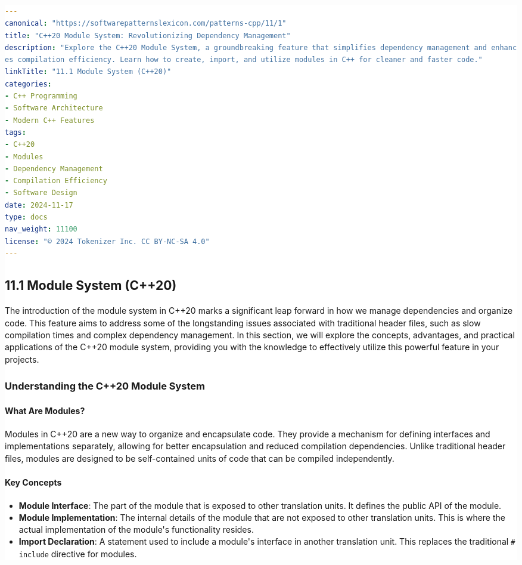 ```yaml
---
canonical: "https://softwarepatternslexicon.com/patterns-cpp/11/1"
title: "C++20 Module System: Revolutionizing Dependency Management"
description: "Explore the C++20 Module System, a groundbreaking feature that simplifies dependency management and enhances compilation efficiency. Learn how to create, import, and utilize modules in C++ for cleaner and faster code."
linkTitle: "11.1 Module System (C++20)"
categories:
- C++ Programming
- Software Architecture
- Modern C++ Features
tags:
- C++20
- Modules
- Dependency Management
- Compilation Efficiency
- Software Design
date: 2024-11-17
type: docs
nav_weight: 11100
license: "© 2024 Tokenizer Inc. CC BY-NC-SA 4.0"
---
```


## 11.1 Module System (C++20)

The introduction of the module system in C++20 marks a significant leap forward in how we manage dependencies and organize code. This feature aims to address some of the longstanding issues associated with traditional header files, such as slow compilation times and complex dependency management. In this section, we will explore the concepts, advantages, and practical applications of the C++20 module system, providing you with the knowledge to effectively utilize this powerful feature in your projects.

### Understanding the C++20 Module System

#### What Are Modules?

Modules in C++20 are a new way to organize and encapsulate code. They provide a mechanism for defining interfaces and implementations separately, allowing for better encapsulation and reduced compilation dependencies. Unlike traditional header files, modules are designed to be self-contained units of code that can be compiled independently.

#### Key Concepts

- **Module Interface**: The part of the module that is exposed to other translation units. It defines the public API of the module.
- **Module Implementation**: The internal details of the module that are not exposed to other translation units. This is where the actual implementation of the module's functionality resides.
- **Import Declaration**: A statement used to include a module's interface in another translation unit. This replaces the traditional `#include` directive for modules.
